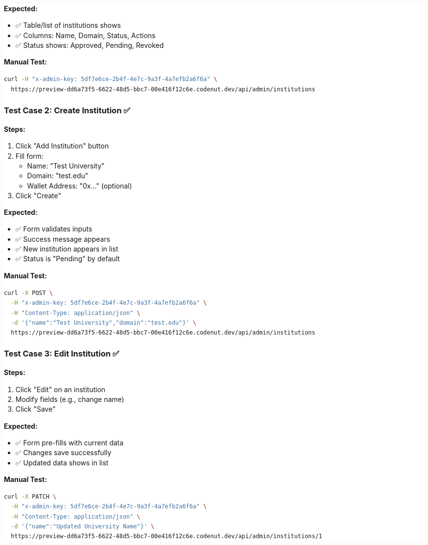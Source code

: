 **Expected:**
- ✅ Table/list of institutions shows
- ✅ Columns: Name, Domain, Status, Actions
- ✅ Status shows: Approved, Pending, Revoked

**Manual Test:**
```bash
curl -H "x-admin-key: 5df7e6ce-2b4f-4e7c-9a3f-4a7efb2a6f6a" \
  https://preview-dd6a73f5-6622-48d5-bbc7-00e416f12c6e.codenut.dev/api/admin/institutions
```

### Test Case 2: Create Institution ✅

**Steps:**
1. Click "Add Institution" button
2. Fill form:
   - Name: "Test University"
   - Domain: "test.edu"
   - Wallet Address: "0x..." (optional)
3. Click "Create"

**Expected:**
- ✅ Form validates inputs
- ✅ Success message appears
- ✅ New institution appears in list
- ✅ Status is "Pending" by default

**Manual Test:**
```bash
curl -X POST \
  -H "x-admin-key: 5df7e6ce-2b4f-4e7c-9a3f-4a7efb2a6f6a" \
  -H "Content-Type: application/json" \
  -d '{"name":"Test University","domain":"test.edu"}' \
  https://preview-dd6a73f5-6622-48d5-bbc7-00e416f12c6e.codenut.dev/api/admin/institutions
```

### Test Case 3: Edit Institution ✅

**Steps:**
1. Click "Edit" on an institution
2. Modify fields (e.g., change name)
3. Click "Save"

**Expected:**
- ✅ Form pre-fills with current data
- ✅ Changes save successfully
- ✅ Updated data shows in list

**Manual Test:**
```bash
curl -X PATCH \
  -H "x-admin-key: 5df7e6ce-2b4f-4e7c-9a3f-4a7efb2a6f6a" \
  -H "Content-Type: application/json" \
  -d '{"name":"Updated University Name"}' \
  https://preview-dd6a73f5-6622-48d5-bbc7-00e416f12c6e.codenut.dev/api/admin/institutions/1
```
